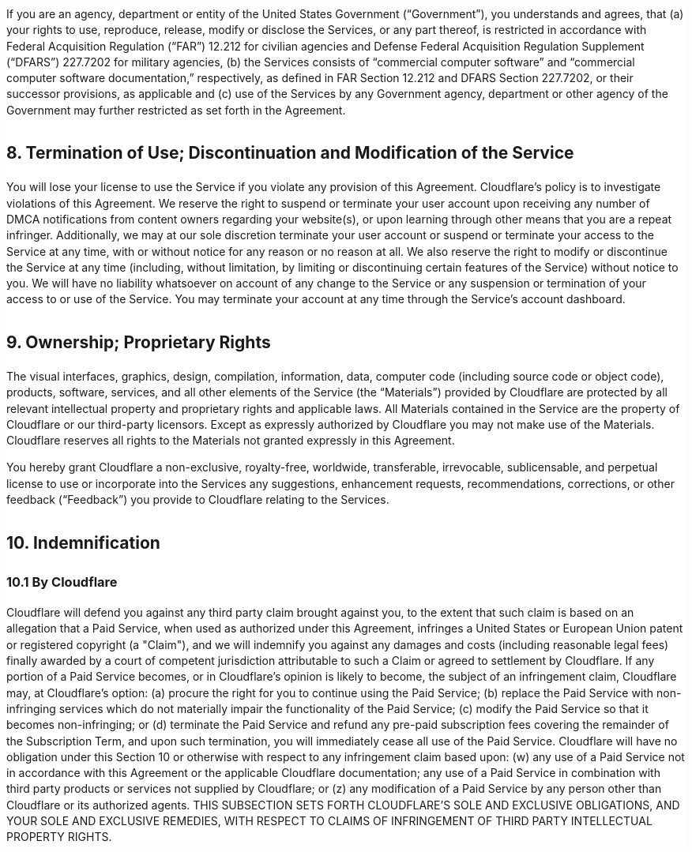 If you are an agency, department or entity of the United States Government (“Government”), you understands and agrees, that (a) your rights to use, reproduce, release, modify or disclose the Services, or any part thereof, is restricted in accordance with Federal Acquisition Regulation (“FAR”) 12.212 for civilian agencies and Defense Federal Acquisition Regulation Supplement (“DFARS”) 227.7202 for military agencies, (b) the Services consists of “commercial computer software” and “commercial computer software documentation,” respectively, as defined in FAR Section 12.212 and DFARS Section 227.7202, or their successor provisions, as applicable and (c) use of the Services by any Government agency, department or other agency of the Government may further restricted as set forth in the Agreement.

8\. Termination of Use; Discontinuation and Modification of the Service
-----------------------------------------------------------------------

You will lose your license to use the Service if you violate any provision of this Agreement. Cloudflare’s policy is to investigate violations of this Agreement. We reserve the right to suspend or terminate your user account upon receiving any number of DMCA notifications from content owners regarding your website(s), or upon learning through other means that you are a repeat infringer. Additionally, we may at our sole discretion terminate your user account or suspend or terminate your access to the Service at any time, with or without notice for any reason or no reason at all. We also reserve the right to modify or discontinue the Service at any time (including, without limitation, by limiting or discontinuing certain features of the Service) without notice to you. We will have no liability whatsoever on account of any change to the Service or any suspension or termination of your access to or use of the Service. You may terminate your account at any time through the Service’s account dashboard.

9\. Ownership; Proprietary Rights
---------------------------------

The visual interfaces, graphics, design, compilation, information, data, computer code (including source code or object code), products, software, services, and all other elements of the Service (the “Materials”) provided by Cloudflare are protected by all relevant intellectual property and proprietary rights and applicable laws. All Materials contained in the Service are the property of Cloudflare or our third-party licensors. Except as expressly authorized by Cloudflare you may not make use of the Materials. Cloudflare reserves all rights to the Materials not granted expressly in this Agreement.

You hereby grant Cloudflare a non-exclusive, royalty-free, worldwide, transferable, irrevocable, sublicensable, and perpetual license to use or incorporate into the Services any suggestions, enhancement requests, recommendations, corrections, or other feedback (“Feedback”) you provide to Cloudflare relating to the Services.

10\. Indemnification
--------------------

### 10.1 By Cloudflare

Cloudflare will defend you against any third party claim brought against you, to the extent that such claim is based on an allegation that a Paid Service, when used as authorized under this Agreement, infringes a United States or European Union patent or registered copyright (a "Claim"), and we will indemnify you against any damages and costs (including reasonable legal fees) finally awarded by a court of competent jurisdiction attributable to such a Claim or agreed to settlement by Cloudflare. If any portion of a Paid Service becomes, or in Cloudflare’s opinion is likely to become, the subject of an infringement claim, Cloudflare may, at Cloudflare’s option: (a) procure the right for you to continue using the Paid Service; (b) replace the Paid Service with non-infringing services which do not materially impair the functionality of the Paid Service; (c) modify the Paid Service so that it becomes non-infringing; or (d) terminate the Paid Service and refund any pre-paid subscription fees covering the remainder of the Subscription Term, and upon such termination, you will immediately cease all use of the Paid Service. Cloudflare will have no obligation under this Section 10 or otherwise with respect to any infringement claim based upon: (w) any use of a Paid Service not in accordance with this Agreement or the applicable Cloudflare documentation; any use of a Paid Service in combination with third party products or services not supplied by Cloudflare; or (z) any modification of a Paid Service by any person other than Cloudflare or its authorized agents. THIS SUBSECTION SETS FORTH CLOUDFLARE’S SOLE AND EXCLUSIVE OBLIGATIONS, AND YOUR SOLE AND EXCLUSIVE REMEDIES, WITH RESPECT TO CLAIMS OF INFRINGEMENT OF THIRD PARTY INTELLECTUAL PROPERTY RIGHTS.
